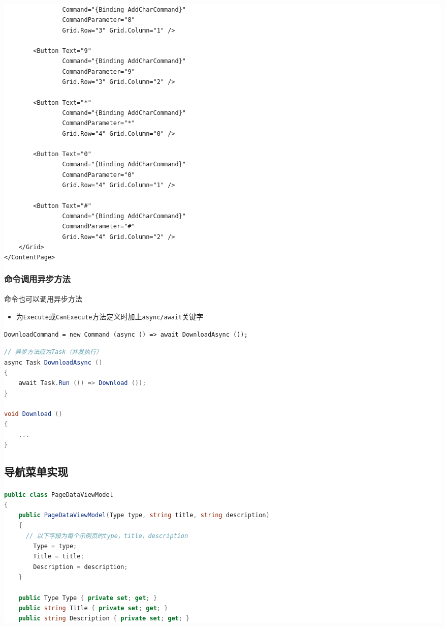 ```xaml
                Command="{Binding AddCharCommand}"
                CommandParameter="8"
                Grid.Row="3" Grid.Column="1" />

        <Button Text="9"
                Command="{Binding AddCharCommand}"
                CommandParameter="9"
                Grid.Row="3" Grid.Column="2" />

        <Button Text="*"
                Command="{Binding AddCharCommand}"
                CommandParameter="*"
                Grid.Row="4" Grid.Column="0" />

        <Button Text="0"
                Command="{Binding AddCharCommand}"
                CommandParameter="0"
                Grid.Row="4" Grid.Column="1" />

        <Button Text="#"
                Command="{Binding AddCharCommand}"
                CommandParameter="#"
                Grid.Row="4" Grid.Column="2" />
    </Grid>
</ContentPage>
```

### 命令调用异步方法

命令也可以调用异步方法

* 为`Execute`或`CanExecute`方法定义时加上`async/await`关键字

`DownloadCommand = new Command (async () => await DownloadAsync ());`

```c#
// 异步方法应为Task（并发执行）
async Task DownloadAsync ()
{
    await Task.Run (() => Download ());
}

void Download ()
{
    ...
}
```

## 导航菜单实现

```c#
public class PageDataViewModel
{
    public PageDataViewModel(Type type, string title, string description)
    {
      // 以下字段为每个示例页的type，title，description
        Type = type;
        Title = title;
        Description = description;
    }

    public Type Type { private set; get; }
    public string Title { private set; get; }
    public string Description { private set; get; }

```